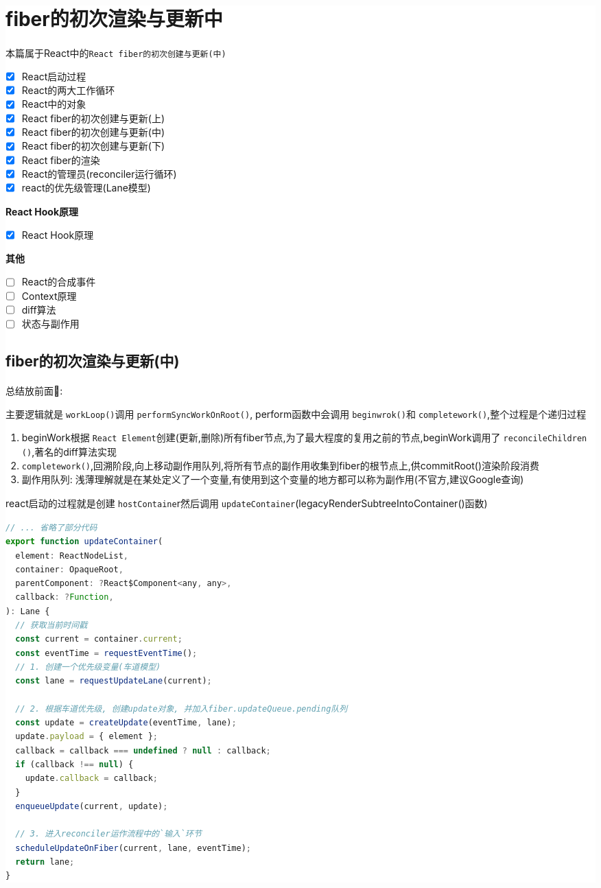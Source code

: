 # fiber的初次渲染与更新中

本篇属于React中的`React fiber的初次创建与更新(中)`
* [X] React启动过程
* [X] React的两大工作循环
* [X] React中的对象
* [X] React fiber的初次创建与更新(上)
* [X] React fiber的初次创建与更新(中)
* [X] React fiber的初次创建与更新(下)
* [X] React fiber的渲染
* [X] React的管理员(reconciler运行循环)
* [X] react的优先级管理(Lane模型)

**React Hook原理**

* [X] React Hook原理

**其他**

* [ ] React的合成事件
* [ ] Context原理
* [ ] diff算法
* [ ] 状态与副作用

## fiber的初次渲染与更新(中)

总结放前面👏:

主要逻辑就是 `workLoop()`调用 `performSyncWorkOnRoot()`, perform函数中会调用 `beginwrok()`和 `completework()`,整个过程是个递归过程

1. beginWork根据 `React Element`创建(更新,删除)所有fiber节点,为了最大程度的复用之前的节点,beginWork调用了 `reconcileChildren()`,著名的diff算法实现
2. `completework()`,回溯阶段,向上移动副作用队列,将所有节点的副作用收集到fiber的根节点上,供commitRoot()渲染阶段消费
3. 副作用队列: 浅薄理解就是在某处定义了一个变量,有使用到这个变量的地方都可以称为副作用(不官方,建议Google查询)

react启动的过程就是创建 `hostContaine`r然后调用 `updateContainer`(legacyRenderSubtreeIntoContainer()函数)

```js
// ... 省略了部分代码
export function updateContainer(
  element: ReactNodeList,
  container: OpaqueRoot,
  parentComponent: ?React$Component<any, any>,
  callback: ?Function,
): Lane {
  // 获取当前时间戳
  const current = container.current;
  const eventTime = requestEventTime();
  // 1. 创建一个优先级变量(车道模型)
  const lane = requestUpdateLane(current);

  // 2. 根据车道优先级, 创建update对象, 并加入fiber.updateQueue.pending队列
  const update = createUpdate(eventTime, lane);
  update.payload = { element };
  callback = callback === undefined ? null : callback;
  if (callback !== null) {
    update.callback = callback;
  }
  enqueueUpdate(current, update);

  // 3. 进入reconciler运作流程中的`输入`环节
  scheduleUpdateOnFiber(current, lane, eventTime);
  return lane;
}
```
